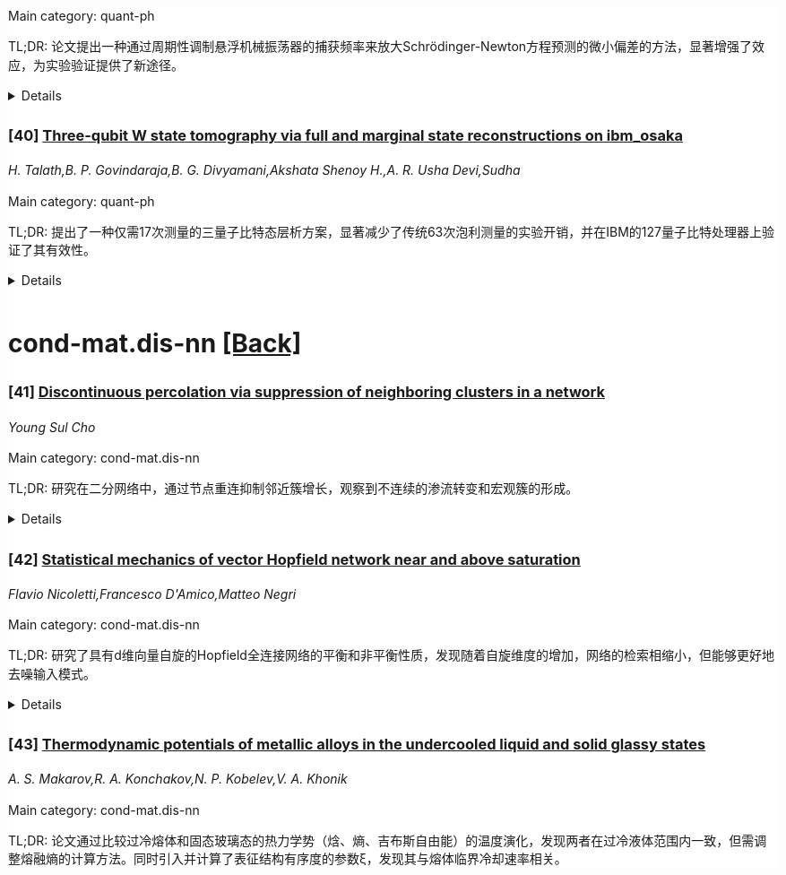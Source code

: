 Main category: quant-ph

TL;DR: 论文提出一种通过周期性调制悬浮机械振荡器的捕获频率来放大Schrödinger-Newton方程预测的微小偏差的方法，显著增强了效应，为实验验证提供了新途径。


<details><summary>Details</summary></details>


### [40] [Three-qubit W state tomography via full and marginal state reconstructions on ibm_osaka](https://arxiv.org/abs/2507.02849)
*H. Talath,B. P. Govindaraja,B. G. Divyamani,Akshata Shenoy H.,A. R. Usha Devi,Sudha*

Main category: quant-ph

TL;DR: 提出了一种仅需17次测量的三量子比特态层析方案，显著减少了传统63次泡利测量的实验开销，并在IBM的127量子比特处理器上验证了其有效性。


<details><summary>Details</summary></details>


<div id='cond-mat.dis-nn'></div>

# cond-mat.dis-nn [[Back]](#toc)

### [41] [Discontinuous percolation via suppression of neighboring clusters in a network](https://arxiv.org/abs/2507.02336)
*Young Sul Cho*

Main category: cond-mat.dis-nn

TL;DR: 研究在二分网络中，通过节点重连抑制邻近簇增长，观察到不连续的渗流转变和宏观簇的形成。


<details><summary>Details</summary></details>


### [42] [Statistical mechanics of vector Hopfield network near and above saturation](https://arxiv.org/abs/2507.02586)
*Flavio Nicoletti,Francesco D'Amico,Matteo Negri*

Main category: cond-mat.dis-nn

TL;DR: 研究了具有d维向量自旋的Hopfield全连接网络的平衡和非平衡性质，发现随着自旋维度的增加，网络的检索相缩小，但能够更好地去噪输入模式。


<details><summary>Details</summary></details>


### [43] [Thermodynamic potentials of metallic alloys in the undercooled liquid and solid glassy states](https://arxiv.org/abs/2507.02609)
*A. S. Makarov,R. A. Konchakov,N. P. Kobelev,V. A. Khonik*

Main category: cond-mat.dis-nn

TL;DR: 论文通过比较过冷熔体和固态玻璃态的热力学势（焓、熵、吉布斯自由能）的温度演化，发现两者在过冷液体范围内一致，但需调整熔融熵的计算方法。同时引入并计算了表征结构有序度的参数ξ，发现其与熔体临界冷却速率相关。
